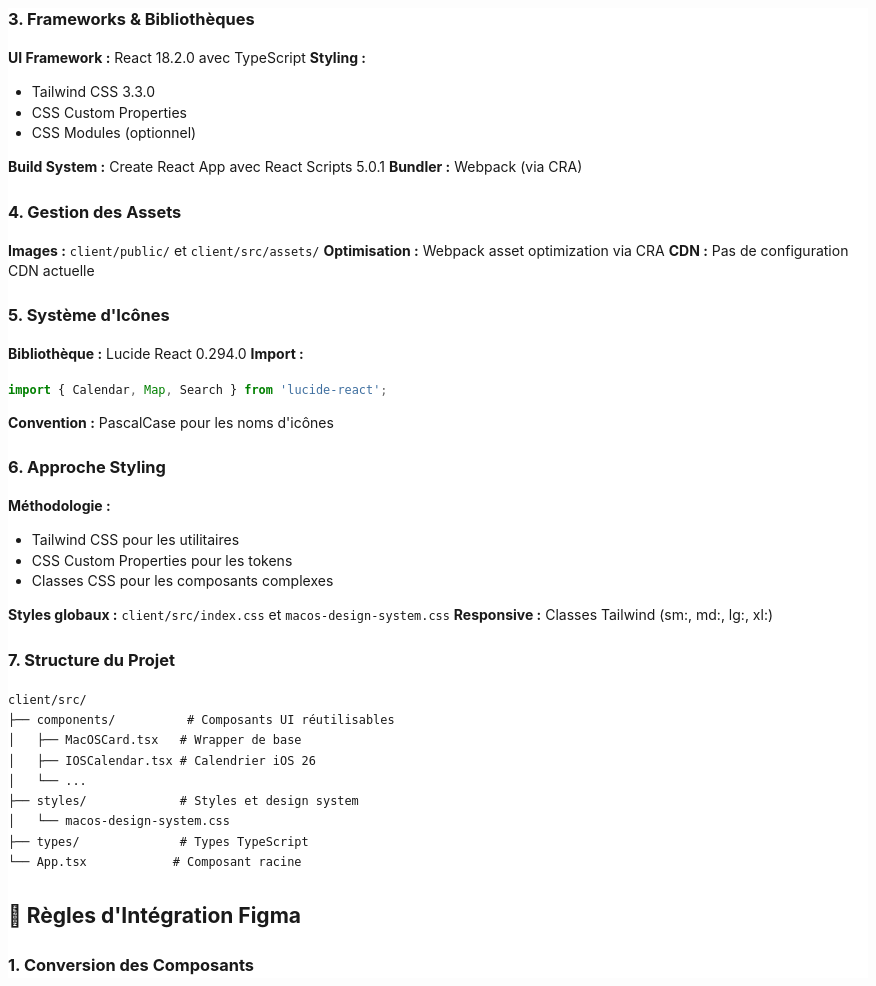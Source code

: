 ### 3. Frameworks & Bibliothèques

**UI Framework :** React 18.2.0 avec TypeScript
**Styling :** 
- Tailwind CSS 3.3.0
- CSS Custom Properties
- CSS Modules (optionnel)

**Build System :** Create React App avec React Scripts 5.0.1
**Bundler :** Webpack (via CRA)

### 4. Gestion des Assets

**Images :** `client/public/` et `client/src/assets/`
**Optimisation :** Webpack asset optimization via CRA
**CDN :** Pas de configuration CDN actuelle

### 5. Système d'Icônes

**Bibliothèque :** Lucide React 0.294.0
**Import :** 
```typescript
import { Calendar, Map, Search } from 'lucide-react';
```
**Convention :** PascalCase pour les noms d'icônes

### 6. Approche Styling

**Méthodologie :** 
- Tailwind CSS pour les utilitaires
- CSS Custom Properties pour les tokens
- Classes CSS pour les composants complexes

**Styles globaux :** `client/src/index.css` et `macos-design-system.css`
**Responsive :** Classes Tailwind (sm:, md:, lg:, xl:)

### 7. Structure du Projet

```
client/src/
├── components/          # Composants UI réutilisables
│   ├── MacOSCard.tsx   # Wrapper de base
│   ├── IOSCalendar.tsx # Calendrier iOS 26
│   └── ...
├── styles/             # Styles et design system
│   └── macos-design-system.css
├── types/              # Types TypeScript
└── App.tsx            # Composant racine
```

## 🎯 Règles d'Intégration Figma

### 1. Conversion des Composants
